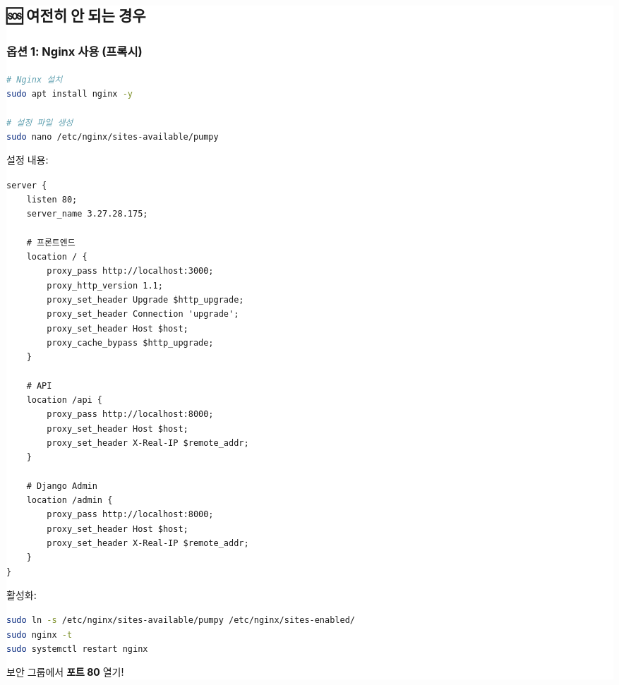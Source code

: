 
## 🆘 여전히 안 되는 경우

### 옵션 1: Nginx 사용 (프록시)

```bash
# Nginx 설치
sudo apt install nginx -y

# 설정 파일 생성
sudo nano /etc/nginx/sites-available/pumpy
```

설정 내용:
```nginx
server {
    listen 80;
    server_name 3.27.28.175;

    # 프론트엔드
    location / {
        proxy_pass http://localhost:3000;
        proxy_http_version 1.1;
        proxy_set_header Upgrade $http_upgrade;
        proxy_set_header Connection 'upgrade';
        proxy_set_header Host $host;
        proxy_cache_bypass $http_upgrade;
    }

    # API
    location /api {
        proxy_pass http://localhost:8000;
        proxy_set_header Host $host;
        proxy_set_header X-Real-IP $remote_addr;
    }

    # Django Admin
    location /admin {
        proxy_pass http://localhost:8000;
        proxy_set_header Host $host;
        proxy_set_header X-Real-IP $remote_addr;
    }
}
```

활성화:
```bash
sudo ln -s /etc/nginx/sites-available/pumpy /etc/nginx/sites-enabled/
sudo nginx -t
sudo systemctl restart nginx
```

보안 그룹에서 **포트 80** 열기!
